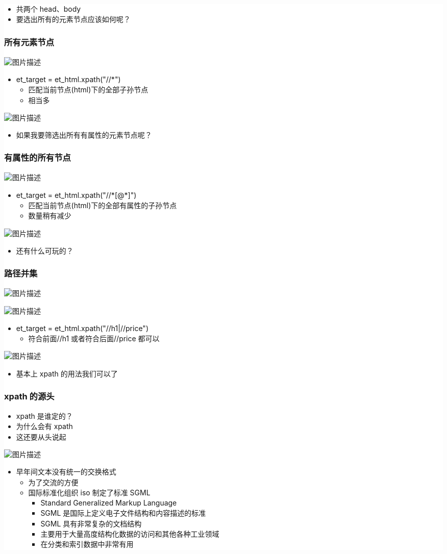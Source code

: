 - 共两个 head、body	
- 要选出所有的元素节点应该如何呢？

### 所有元素节点

![图片描述](https://doc.shiyanlou.com/courses/uid1190679-20220701-1656645255735)

- et_target = et_html.xpath("//\*")
  - 匹配当前节点(html)下的全部子孙节点
  - 相当多

![图片描述](https://doc.shiyanlou.com/courses/uid1190679-20220701-1656645264113)

- 如果我要筛选出所有有属性的元素节点呢？

### 有属性的所有节点

![图片描述](https://doc.shiyanlou.com/courses/uid1190679-20220701-1656645117941)

- et_target = et_html.xpath("//\*[@\*]")
  - 匹配当前节点(html)下的全部有属性的子孙节点
  - 数量稍有减少

![图片描述](https://doc.shiyanlou.com/courses/uid1190679-20220701-1656645130043)

- 还有什么可玩的？

### 路径并集

![图片描述](https://doc.shiyanlou.com/courses/uid1190679-20210902-1630569224426)

![图片描述](https://doc.shiyanlou.com/courses/uid1190679-20210902-1630568001180)

- et_target = et_html.xpath("//h1|//price")
  - 符合前面//h1 或者符合后面//price 都可以

![图片描述](https://doc.shiyanlou.com/courses/uid1190679-20210902-1630569244150)

- 基本上 xpath 的用法我们可以了

### xpath 的源头

- xpath 是谁定的？
- 为什么会有 xpath
- 这还要从头说起

![图片描述](https://doc.shiyanlou.com/courses/uid1190679-20210902-1630569561042)

- 早年间文本没有统一的交换格式
	- 为了交流的方便
	- 国际标准化组织 iso 制定了标准 SGML
		- Standard Generalized Markup Language 
		- SGML 是国际上定义电子文件结构和内容描述的标准
		- SGML 具有非常复杂的文档结构
		- 主要用于大量高度结构化数据的访问和其他各种工业领域
		- 在分类和索引数据中非常有用
